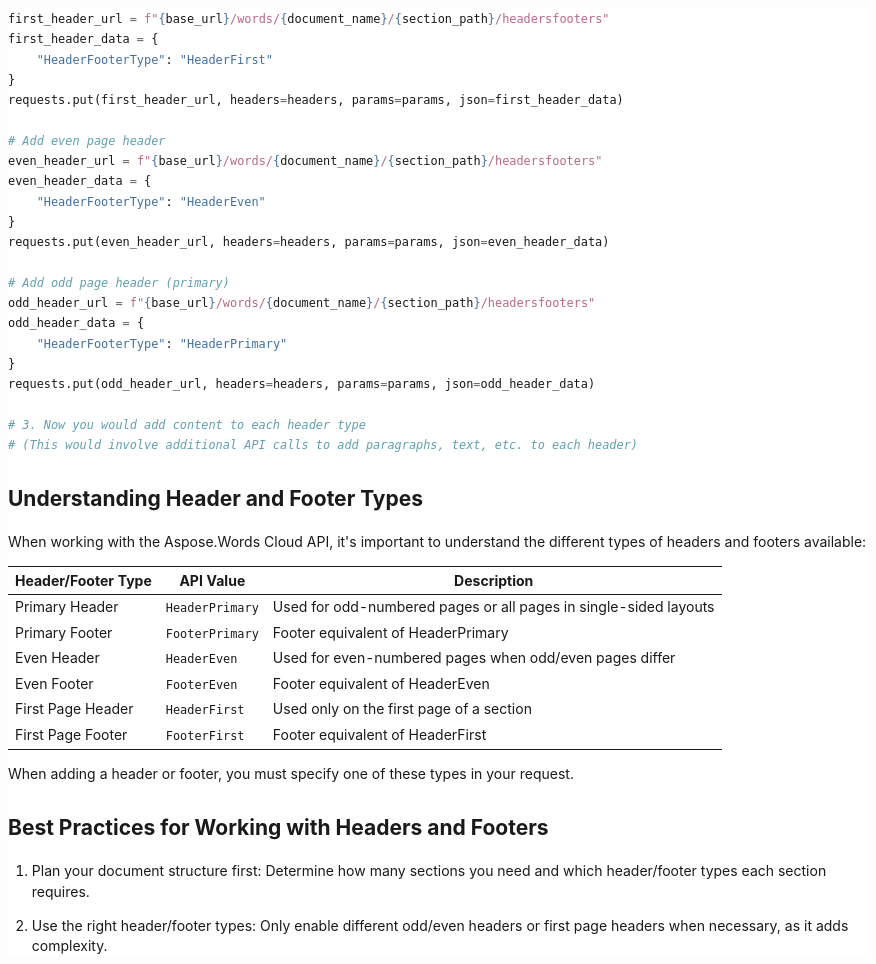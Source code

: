 ```python
first_header_url = f"{base_url}/words/{document_name}/{section_path}/headersfooters"
first_header_data = {
    "HeaderFooterType": "HeaderFirst"
}
requests.put(first_header_url, headers=headers, params=params, json=first_header_data)

# Add even page header
even_header_url = f"{base_url}/words/{document_name}/{section_path}/headersfooters"
even_header_data = {
    "HeaderFooterType": "HeaderEven"
}
requests.put(even_header_url, headers=headers, params=params, json=even_header_data)

# Add odd page header (primary)
odd_header_url = f"{base_url}/words/{document_name}/{section_path}/headersfooters"
odd_header_data = {
    "HeaderFooterType": "HeaderPrimary"
}
requests.put(odd_header_url, headers=headers, params=params, json=odd_header_data)

# 3. Now you would add content to each header type
# (This would involve additional API calls to add paragraphs, text, etc. to each header)
```

## Understanding Header and Footer Types

When working with the Aspose.Words Cloud API, it's important to understand the different types of headers and footers available:

| Header/Footer Type | API Value | Description |
|-------------------|-----------|-------------|
| Primary Header | `HeaderPrimary` | Used for odd-numbered pages or all pages in single-sided layouts |
| Primary Footer | `FooterPrimary` | Footer equivalent of HeaderPrimary |
| Even Header | `HeaderEven` | Used for even-numbered pages when odd/even pages differ |
| Even Footer | `FooterEven` | Footer equivalent of HeaderEven |
| First Page Header | `HeaderFirst` | Used only on the first page of a section |
| First Page Footer | `FooterFirst` | Footer equivalent of HeaderFirst |

When adding a header or footer, you must specify one of these types in your request.

## Best Practices for Working with Headers and Footers

1. Plan your document structure first: Determine how many sections you need and which header/footer types each section requires.

2. Use the right header/footer types: Only enable different odd/even headers or first page headers when necessary, as it adds complexity.

